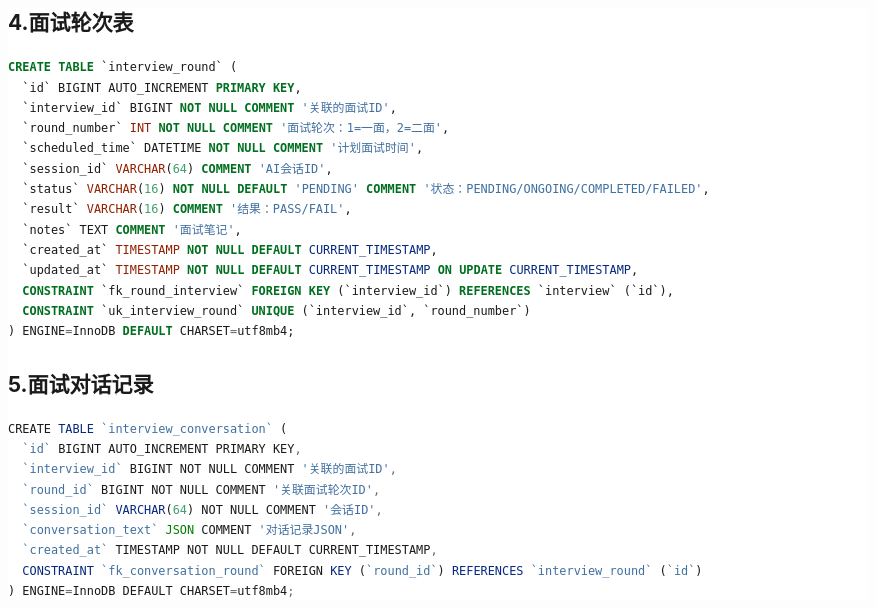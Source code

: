 ## 4.面试轮次表

```sql
CREATE TABLE `interview_round` (
  `id` BIGINT AUTO_INCREMENT PRIMARY KEY,
  `interview_id` BIGINT NOT NULL COMMENT '关联的面试ID',
  `round_number` INT NOT NULL COMMENT '面试轮次：1=一面，2=二面',
  `scheduled_time` DATETIME NOT NULL COMMENT '计划面试时间',
  `session_id` VARCHAR(64) COMMENT 'AI会话ID',
  `status` VARCHAR(16) NOT NULL DEFAULT 'PENDING' COMMENT '状态：PENDING/ONGOING/COMPLETED/FAILED',
  `result` VARCHAR(16) COMMENT '结果：PASS/FAIL',
  `notes` TEXT COMMENT '面试笔记',
  `created_at` TIMESTAMP NOT NULL DEFAULT CURRENT_TIMESTAMP,
  `updated_at` TIMESTAMP NOT NULL DEFAULT CURRENT_TIMESTAMP ON UPDATE CURRENT_TIMESTAMP,
  CONSTRAINT `fk_round_interview` FOREIGN KEY (`interview_id`) REFERENCES `interview` (`id`),
  CONSTRAINT `uk_interview_round` UNIQUE (`interview_id`, `round_number`)
) ENGINE=InnoDB DEFAULT CHARSET=utf8mb4;
```

## 5.面试对话记录

```javascript
CREATE TABLE `interview_conversation` (
  `id` BIGINT AUTO_INCREMENT PRIMARY KEY,
  `interview_id` BIGINT NOT NULL COMMENT '关联的面试ID',
  `round_id` BIGINT NOT NULL COMMENT '关联面试轮次ID',
  `session_id` VARCHAR(64) NOT NULL COMMENT '会话ID',
  `conversation_text` JSON COMMENT '对话记录JSON',
  `created_at` TIMESTAMP NOT NULL DEFAULT CURRENT_TIMESTAMP,
  CONSTRAINT `fk_conversation_round` FOREIGN KEY (`round_id`) REFERENCES `interview_round` (`id`)
) ENGINE=InnoDB DEFAULT CHARSET=utf8mb4;
```
